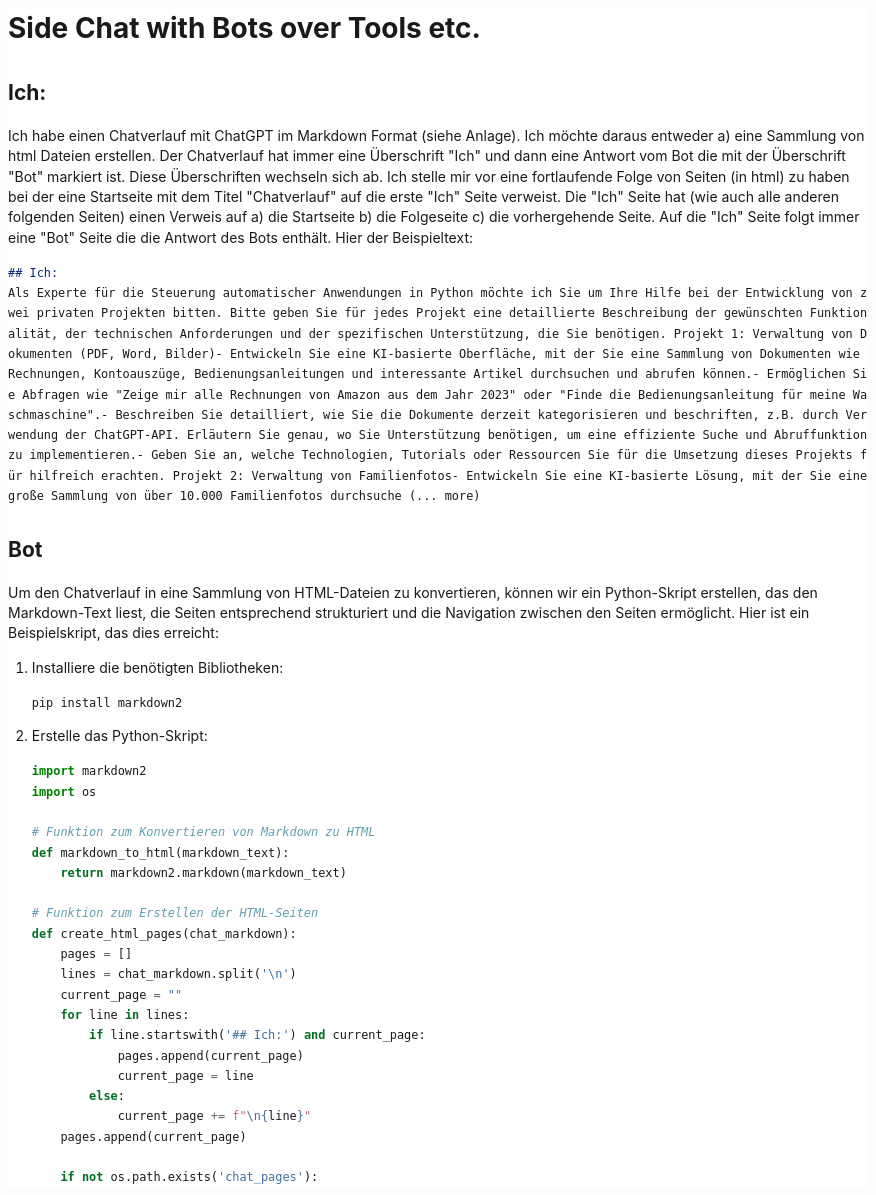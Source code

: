 # Side Chat with Bots over Tools etc.

## Ich:

Ich habe einen Chatverlauf mit ChatGPT im Markdown Format (siehe Anlage). Ich möchte daraus entweder a) eine Sammlung von html Dateien erstellen.
Der Chatverlauf hat immer eine Überschrift "Ich" und dann eine Antwort vom Bot die mit der Überschrift "Bot" markiert ist. Diese Überschriften wechseln sich ab. Ich stelle mir vor eine fortlaufende Folge von Seiten (in html) zu haben bei der eine Startseite mit dem Titel "Chatverlauf" auf die erste "Ich" Seite verweist. Die "Ich" Seite hat (wie auch alle anderen folgenden Seiten) einen Verweis auf a) die Startseite b) die Folgeseite c) die vorhergehende Seite. Auf die "Ich" Seite folgt immer eine "Bot" Seite die die Antwort des Bots enthält.
Hier der Beispieltext:
``` md
## Ich:
Als Experte für die Steuerung automatischer Anwendungen in Python möchte ich Sie um Ihre Hilfe bei der Entwicklung von zwei privaten Projekten bitten. Bitte geben Sie für jedes Projekt eine detaillierte Beschreibung der gewünschten Funktionalität, der technischen Anforderungen und der spezifischen Unterstützung, die Sie benötigen. Projekt 1: Verwaltung von Dokumenten (PDF, Word, Bilder)- Entwickeln Sie eine KI-basierte Oberfläche, mit der Sie eine Sammlung von Dokumenten wie Rechnungen, Kontoauszüge, Bedienungsanleitungen und interessante Artikel durchsuchen und abrufen können.- Ermöglichen Sie Abfragen wie "Zeige mir alle Rechnungen von Amazon aus dem Jahr 2023" oder "Finde die Bedienungsanleitung für meine Waschmaschine".- Beschreiben Sie detailliert, wie Sie die Dokumente derzeit kategorisieren und beschriften, z.B. durch Verwendung der ChatGPT-API. Erläutern Sie genau, wo Sie Unterstützung benötigen, um eine effiziente Suche und Abruffunktion zu implementieren.- Geben Sie an, welche Technologien, Tutorials oder Ressourcen Sie für die Umsetzung dieses Projekts für hilfreich erachten. Projekt 2: Verwaltung von Familienfotos- Entwickeln Sie eine KI-basierte Lösung, mit der Sie eine große Sammlung von über 10.000 Familienfotos durchsuche (... more)
```
## Bot
Um den Chatverlauf in eine Sammlung von HTML-Dateien zu konvertieren, können wir ein Python-Skript erstellen, das den Markdown-Text liest, die Seiten entsprechend strukturiert und die Navigation zwischen den Seiten ermöglicht. Hier ist ein Beispielskript, das dies erreicht:

1. Installiere die benötigten Bibliotheken:
   ```bash
   pip install markdown2
   ```

2. Erstelle das Python-Skript:

   ```python
   import markdown2
   import os

   # Funktion zum Konvertieren von Markdown zu HTML
   def markdown_to_html(markdown_text):
       return markdown2.markdown(markdown_text)

   # Funktion zum Erstellen der HTML-Seiten
   def create_html_pages(chat_markdown):
       pages = []
       lines = chat_markdown.split('\n')
       current_page = ""
       for line in lines:
           if line.startswith('## Ich:') and current_page:
               pages.append(current_page)
               current_page = line
           else:
               current_page += f"\n{line}"
       pages.append(current_page)

       if not os.path.exists('chat_pages'):
   ```